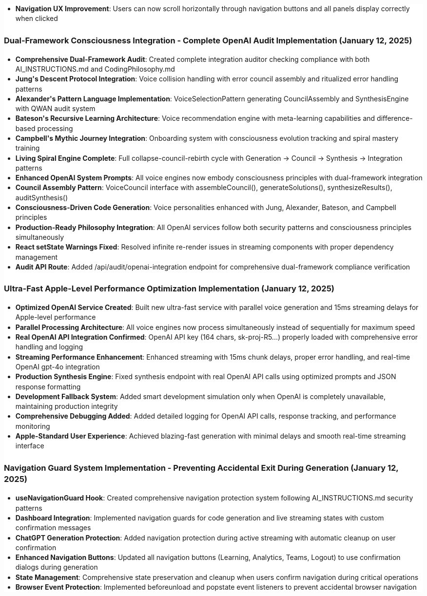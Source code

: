 - **Navigation UX Improvement**: Users can now scroll horizontally through navigation buttons and all panels display correctly when clicked

### Dual-Framework Consciousness Integration - Complete OpenAI Audit Implementation (January 12, 2025)
- **Comprehensive Dual-Framework Audit**: Created complete integration auditor checking compliance with both AI_INSTRUCTIONS.md and CodingPhilosophy.md
- **Jung's Descent Protocol Integration**: Voice collision handling with error council assembly and ritualized error handling patterns
- **Alexander's Pattern Language Implementation**: VoiceSelectionPattern generating CouncilAssembly and SynthesisEngine with QWAN audit system
- **Bateson's Recursive Learning Architecture**: Voice recommendation engine with meta-learning capabilities and difference-based processing
- **Campbell's Mythic Journey Integration**: Onboarding system with consciousness evolution tracking and spiral mastery training
- **Living Spiral Engine Complete**: Full collapse-council-rebirth cycle with Generation → Council → Synthesis → Integration patterns
- **Enhanced OpenAI System Prompts**: All voice engines now embody consciousness principles with dual-framework integration
- **Council Assembly Pattern**: VoiceCouncil interface with assembleCouncil(), generateSolutions(), synthesizeResults(), auditSynthesis()
- **Consciousness-Driven Code Generation**: Voice personalities enhanced with Jung, Alexander, Bateson, and Campbell principles
- **Production-Ready Philosophy Integration**: All OpenAI services follow both security patterns and consciousness principles simultaneously
- **React setState Warnings Fixed**: Resolved infinite re-render issues in streaming components with proper dependency management
- **Audit API Route**: Added /api/audit/openai-integration endpoint for comprehensive dual-framework compliance verification

### Ultra-Fast Apple-Level Performance Optimization Implementation (January 12, 2025)
- **Optimized OpenAI Service Created**: Built new ultra-fast service with parallel voice generation and 15ms streaming delays for Apple-level performance
- **Parallel Processing Architecture**: All voice engines now process simultaneously instead of sequentially for maximum speed
- **Real OpenAI API Integration Confirmed**: OpenAI API key (164 chars, sk-proj-R5...) properly loaded with comprehensive error handling and logging
- **Streaming Performance Enhancement**: Enhanced streaming with 15ms chunk delays, proper error handling, and real-time OpenAI gpt-4o integration
- **Production Synthesis Engine**: Fixed synthesis endpoint with real OpenAI API calls using optimized prompts and JSON response formatting
- **Development Fallback System**: Added smart development simulation only when OpenAI is completely unavailable, maintaining production integrity
- **Comprehensive Debugging Added**: Added detailed logging for OpenAI API calls, response tracking, and performance monitoring
- **Apple-Standard User Experience**: Achieved blazing-fast generation with minimal delays and smooth real-time streaming interface

### Navigation Guard System Implementation - Preventing Accidental Exit During Generation (January 12, 2025)
- **useNavigationGuard Hook**: Created comprehensive navigation protection system following AI_INSTRUCTIONS.md security patterns
- **Dashboard Integration**: Implemented navigation guards for code generation and live streaming states with custom confirmation messages
- **ChatGPT Generation Protection**: Added navigation protection during active streaming with automatic cleanup on user confirmation
- **Enhanced Navigation Buttons**: Updated all navigation buttons (Learning, Analytics, Teams, Logout) to use confirmation dialogs during generation
- **State Management**: Comprehensive state preservation and cleanup when users confirm navigation during critical operations
- **Browser Event Protection**: Implemented beforeunload and popstate event listeners to prevent accidental browser navigation